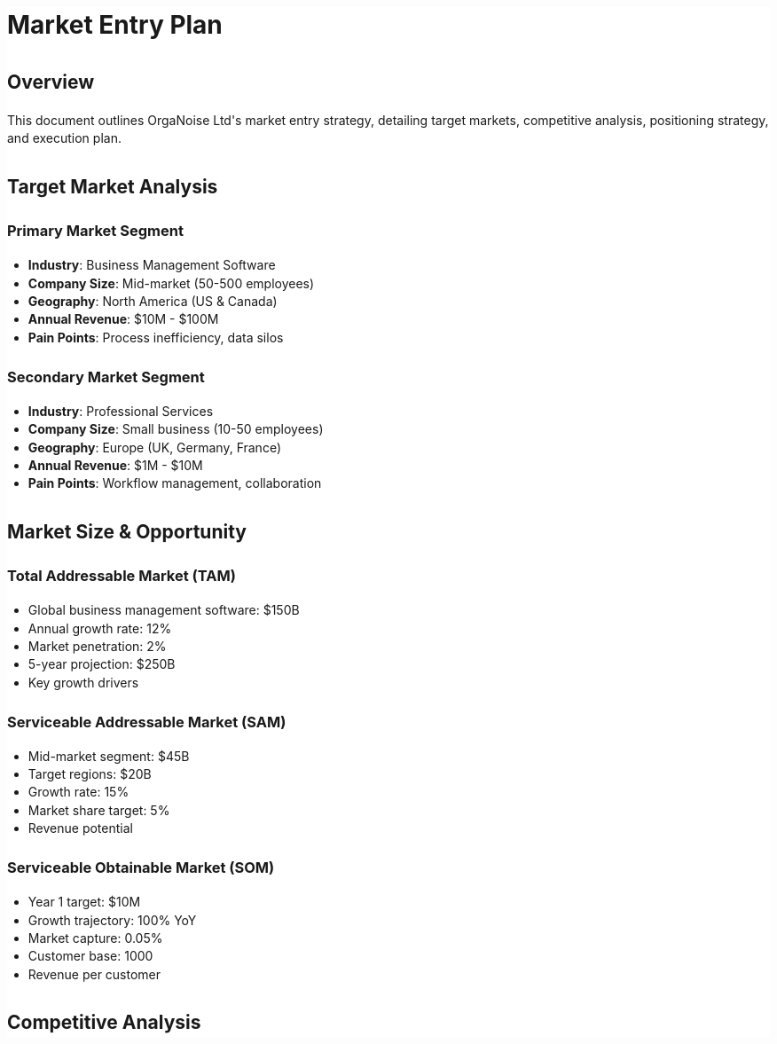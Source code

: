 # Market Entry Plan

## Overview

This document outlines OrgaNoise Ltd's market entry strategy, detailing target markets, competitive analysis, positioning strategy, and execution plan.

## Target Market Analysis

### Primary Market Segment
- **Industry**: Business Management Software
- **Company Size**: Mid-market (50-500 employees)
- **Geography**: North America (US & Canada)
- **Annual Revenue**: $10M - $100M
- **Pain Points**: Process inefficiency, data silos

### Secondary Market Segment
- **Industry**: Professional Services
- **Company Size**: Small business (10-50 employees)
- **Geography**: Europe (UK, Germany, France)
- **Annual Revenue**: $1M - $10M
- **Pain Points**: Workflow management, collaboration

## Market Size & Opportunity

### Total Addressable Market (TAM)
- Global business management software: $150B
- Annual growth rate: 12%
- Market penetration: 2%
- 5-year projection: $250B
- Key growth drivers

### Serviceable Addressable Market (SAM)
- Mid-market segment: $45B
- Target regions: $20B
- Growth rate: 15%
- Market share target: 5%
- Revenue potential

### Serviceable Obtainable Market (SOM)
- Year 1 target: $10M
- Growth trajectory: 100% YoY
- Market capture: 0.05%
- Customer base: 1000
- Revenue per customer

## Competitive Analysis
